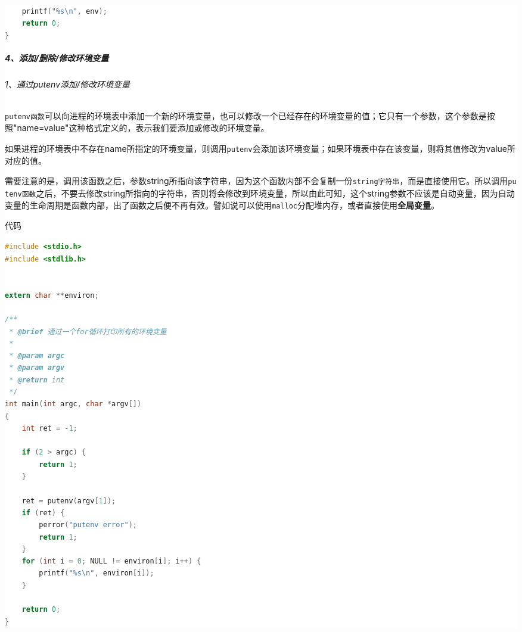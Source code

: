 ```C
    printf("%s\n", env);
    return 0;
}
```

##### 4、添加/删除/修改环境变量

###### 1、通过putenv添加/修改环境变量

`putenv函数`可以向进程的环境表中添加一个新的环境变量，也可以修改一个已经存在的环境变量的值；它只有一个参数，这个参数是按照"name=value"这种格式定义的，表示我们要添加或修改的环境变量。

如果进程的环境表中不存在name所指定的环境变量，则调用`putenv`会添加该环境变量；如果环境表中存在该变量，则将其值修改为value所对应的值。

需要注意的是，调用该函数之后，参数string所指向该字符串，因为这个函数内部不会复制一份`string字符串`，而是直接使用它。所以调用`putenv函数`之后，不要去修改string所指向的字符串，否则将会修改到环境变量，所以由此可知，这个string参数不应该是自动变量，因为自动变量的生命周期是函数内部，出了函数之后便不再有效。譬如说可以使用`malloc`分配堆内存，或者直接使用**全局变量**。

代码

```C
#include <stdio.h>
#include <stdlib.h>


extern char **environ;

/**
 * @brief 通过一个for循环打印所有的环境变量
 * 
 * @param argc 
 * @param argv 
 * @return int 
 */
int main(int argc, char *argv[])
{
    int ret = -1;

    if (2 > argc) {
        return 1;
    }

    ret = putenv(argv[1]);
    if (ret) {
        perror("putenv error");
        return 1;
    }
    for (int i = 0; NULL != environ[i]; i++) {
        printf("%s\n", environ[i]);
    }

    return 0;
}
```
